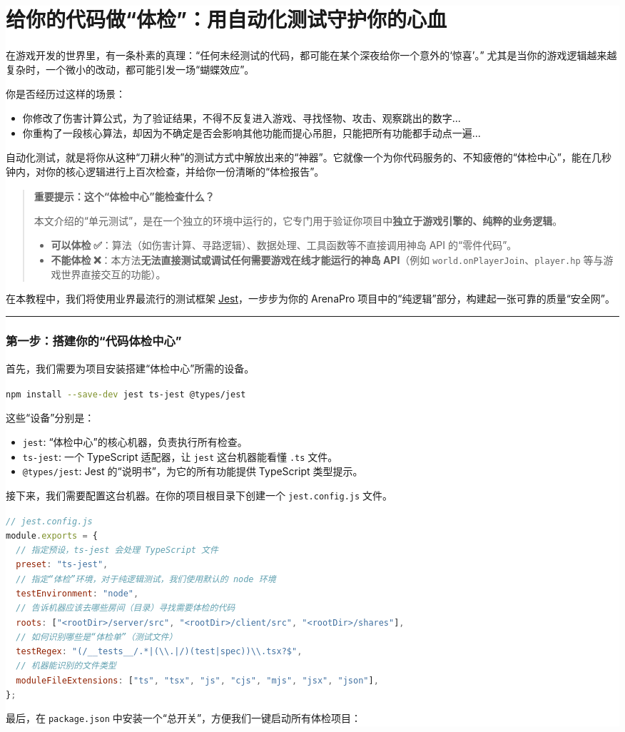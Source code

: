 # 给你的代码做“体检”：用自动化测试守护你的心血

在游戏开发的世界里，有一条朴素的真理：“任何未经测试的代码，都可能在某个深夜给你一个意外的‘惊喜’。” 尤其是当你的游戏逻辑越来越复杂时，一个微小的改动，都可能引发一场“蝴蝶效应”。

你是否经历过这样的场景：

- 你修改了伤害计算公式，为了验证结果，不得不反复进入游戏、寻找怪物、攻击、观察跳出的数字...
- 你重构了一段核心算法，却因为不确定是否会影响其他功能而提心吊胆，只能把所有功能都手动点一遍...

自动化测试，就是将你从这种“刀耕火种”的测试方式中解放出来的“神器”。它就像一个为你代码服务的、不知疲倦的“体检中心”，能在几秒钟内，对你的核心逻辑进行上百次检查，并给你一份清晰的“体检报告”。

> **重要提示：这个“体检中心”能检查什么？**
>
> 本文介绍的“单元测试”，是在一个独立的环境中运行的，它专门用于验证你项目中**独立于游戏引擎的、纯粹的业务逻辑**。
>
> - **可以体检 ✅**：算法（如伤害计算、寻路逻辑）、数据处理、工具函数等不直接调用神岛 API 的“零件代码”。
> - **不能体检 ❌**：本方法**无法直接测试或调试任何需要游戏在线才能运行的神岛 API**（例如 `world.onPlayerJoin`、`player.hp` 等与游戏世界直接交互的功能）。

在本教程中，我们将使用业界最流行的测试框架 [Jest](https://jestjs.io/)，一步步为你的 ArenaPro 项目中的“纯逻辑”部分，构建起一张可靠的质量“安全网”。

---

### 第一步：搭建你的“代码体检中心”

首先，我们需要为项目安装搭建“体检中心”所需的设备。

```bash
npm install --save-dev jest ts-jest @types/jest
```

这些“设备”分别是：

- `jest`: “体检中心”的核心机器，负责执行所有检查。
- `ts-jest`: 一个 TypeScript 适配器，让 `jest` 这台机器能看懂 `.ts` 文件。
- `@types/jest`: Jest 的“说明书”，为它的所有功能提供 TypeScript 类型提示。

接下来，我们需要配置这台机器。在你的项目根目录下创建一个 `jest.config.js` 文件。

```javascript
// jest.config.js
module.exports = {
  // 指定预设，ts-jest 会处理 TypeScript 文件
  preset: "ts-jest",
  // 指定“体检”环境，对于纯逻辑测试，我们使用默认的 node 环境
  testEnvironment: "node",
  // 告诉机器应该去哪些房间（目录）寻找需要体检的代码
  roots: ["<rootDir>/server/src", "<rootDir>/client/src", "<rootDir>/shares"],
  // 如何识别哪些是“体检单”（测试文件）
  testRegex: "(/__tests__/.*|(\\.|/)(test|spec))\\.tsx?$",
  // 机器能识别的文件类型
  moduleFileExtensions: ["ts", "tsx", "js", "cjs", "mjs", "jsx", "json"],
};
```

最后，在 `package.json` 中安装一个“总开关”，方便我们一键启动所有体检项目：

